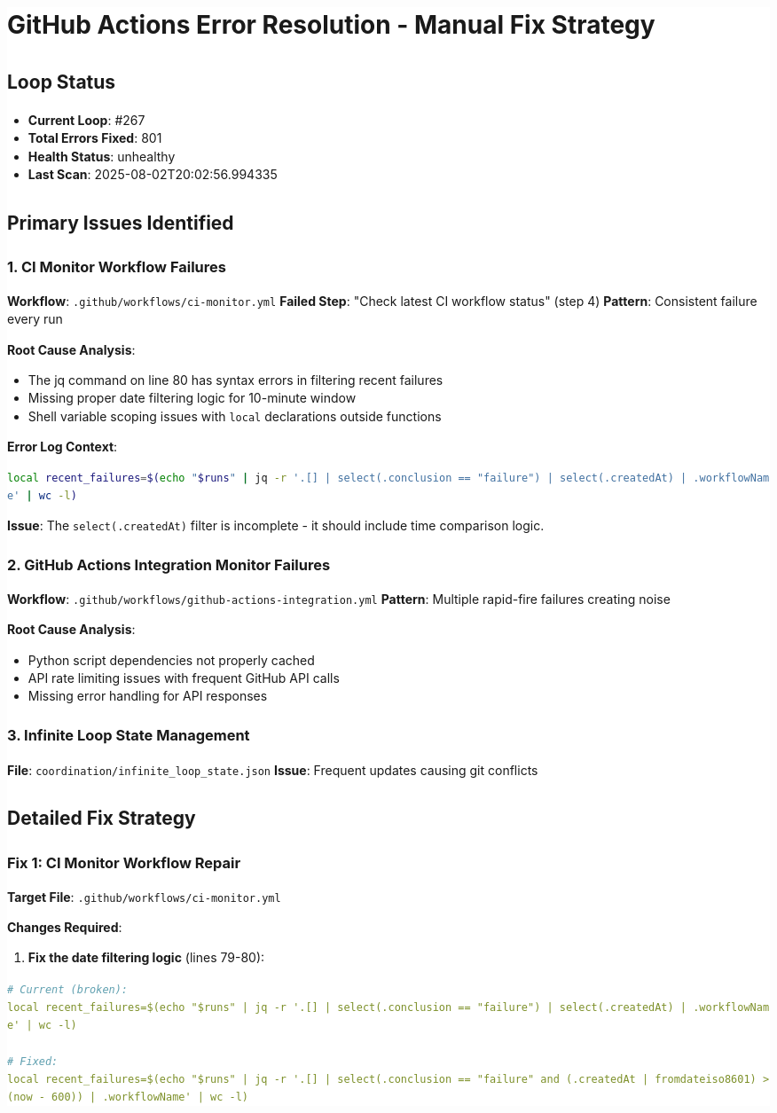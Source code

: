 # GitHub Actions Error Resolution - Manual Fix Strategy

## Loop Status
- **Current Loop**: #267
- **Total Errors Fixed**: 801
- **Health Status**: unhealthy
- **Last Scan**: 2025-08-02T20:02:56.994335

## Primary Issues Identified

### 1. CI Monitor Workflow Failures
**Workflow**: `.github/workflows/ci-monitor.yml`
**Failed Step**: "Check latest CI workflow status" (step 4)
**Pattern**: Consistent failure every run

**Root Cause Analysis**:
- The jq command on line 80 has syntax errors in filtering recent failures
- Missing proper date filtering logic for 10-minute window
- Shell variable scoping issues with `local` declarations outside functions

**Error Log Context**:
```bash
local recent_failures=$(echo "$runs" | jq -r '.[] | select(.conclusion == "failure") | select(.createdAt) | .workflowName' | wc -l)
```

**Issue**: The `select(.createdAt)` filter is incomplete - it should include time comparison logic.

### 2. GitHub Actions Integration Monitor Failures
**Workflow**: `.github/workflows/github-actions-integration.yml`
**Pattern**: Multiple rapid-fire failures creating noise

**Root Cause Analysis**:
- Python script dependencies not properly cached
- API rate limiting issues with frequent GitHub API calls
- Missing error handling for API responses

### 3. Infinite Loop State Management
**File**: `coordination/infinite_loop_state.json`
**Issue**: Frequent updates causing git conflicts

## Detailed Fix Strategy

### Fix 1: CI Monitor Workflow Repair

**Target File**: `.github/workflows/ci-monitor.yml`

**Changes Required**:

1. **Fix the date filtering logic** (lines 79-80):
```yaml
# Current (broken):
local recent_failures=$(echo "$runs" | jq -r '.[] | select(.conclusion == "failure") | select(.createdAt) | .workflowName' | wc -l)

# Fixed:
local recent_failures=$(echo "$runs" | jq -r '.[] | select(.conclusion == "failure" and (.createdAt | fromdateiso8601) > (now - 600)) | .workflowName' | wc -l)
```
